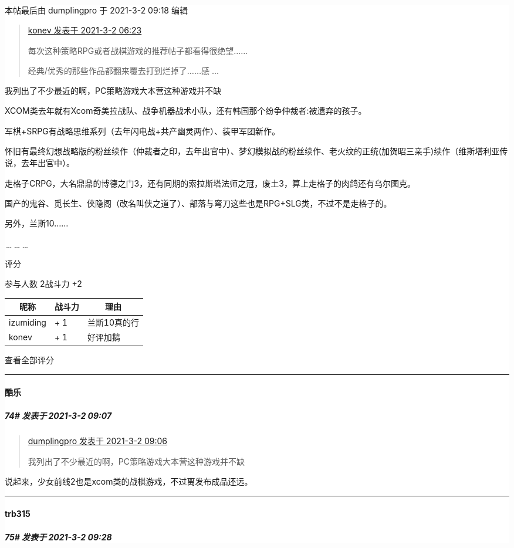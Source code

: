 
 本帖最后由 dumplingpro 于 2021-3-2 09:18 编辑 
<blockquote><a href="httphttps://bbs.saraba1st.com/2b/forum.php?mod=redirect&amp;goto=findpost&amp;pid=50482203&amp;ptid=1990337" target="_blank">konev 发表于 2021-3-2 06:23</a>

每次这种策略RPG或者战棋游戏的推荐帖子都看得很绝望……

经典/优秀的那些作品都翻来覆去打到烂掉了……感 ...</blockquote>
我列出了不少最近的啊，PC策略游戏大本营这种游戏并不缺


XCOM类去年就有Xcom奇美拉战队、战争机器战术小队，还有韩国那个纷争仲裁者:被遗弃的孩子。

军棋+SRPG有战略思维系列（去年闪电战+共产幽灵两作）、装甲军团新作。


怀旧有最终幻想战略版的粉丝续作（仲裁者之印，去年出官中）、梦幻模拟战的粉丝续作、老火纹的正统(加贺昭三亲手)续作（维斯塔利亚传说，去年出官中）。


走格子CRPG，大名鼎鼎的博德之门3，还有同期的索拉斯塔法师之冠，废土3，算上走格子的肉鸽还有乌尔图克。

国产的鬼谷、觅长生、侠隐阁（改名叫侠之道了）、部落与弯刀这些也是RPG+SLG类，不过不是走格子的。


另外，兰斯10……


﹍﹍﹍

评分


 参与人数 2战斗力 +2

|昵称|战斗力|理由|
|----|---|---|
| izumiding| + 1|兰斯10真的行|
| konev| + 1|好评加鹅|


查看全部评分


-----

####  酷乐  
##### 74#       发表于 2021-3-2 09:07


<blockquote><a href="httphttps://bbs.saraba1st.com/2b/forum.php?mod=redirect&amp;goto=findpost&amp;pid=50482868&amp;ptid=1990337" target="_blank">dumplingpro 发表于 2021-3-2 09:06</a>

我列出了不少最近的啊，PC策略游戏大本营这种游戏并不缺</blockquote>
说起来，少女前线2也是xcom类的战棋游戏，不过离发布成品还远。


-----

####  trb315  
##### 75#       发表于 2021-3-2 09:28

